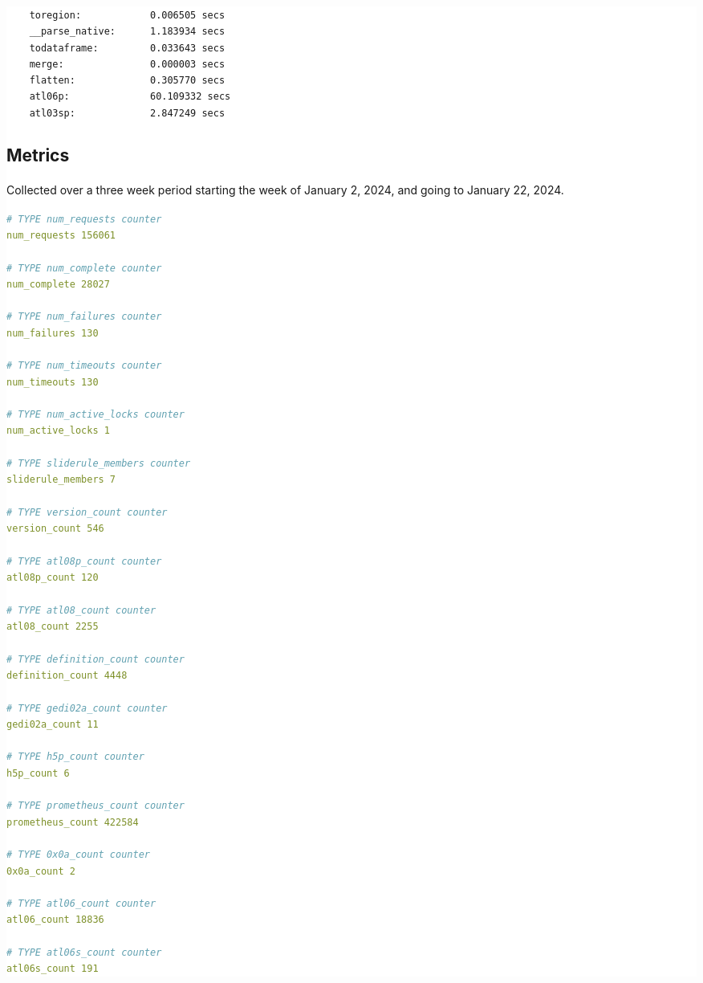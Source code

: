 ```
	toregion:            0.006505 secs
	__parse_native:      1.183934 secs
	todataframe:         0.033643 secs
	merge:               0.000003 secs
	flatten:             0.305770 secs
	atl06p:              60.109332 secs
	atl03sp:             2.847249 secs
```

## Metrics

Collected over a three week period starting the week of January 2, 2024, and going to January 22, 2024.

```yaml
# TYPE num_requests counter
num_requests 156061

# TYPE num_complete counter
num_complete 28027

# TYPE num_failures counter
num_failures 130

# TYPE num_timeouts counter
num_timeouts 130

# TYPE num_active_locks counter
num_active_locks 1

# TYPE sliderule_members counter
sliderule_members 7

# TYPE version_count counter
version_count 546

# TYPE atl08p_count counter
atl08p_count 120

# TYPE atl08_count counter
atl08_count 2255

# TYPE definition_count counter
definition_count 4448

# TYPE gedi02a_count counter
gedi02a_count 11

# TYPE h5p_count counter
h5p_count 6

# TYPE prometheus_count counter
prometheus_count 422584

# TYPE 0x0a_count counter
0x0a_count 2

# TYPE atl06_count counter
atl06_count 18836

# TYPE atl06s_count counter
atl06s_count 191

```